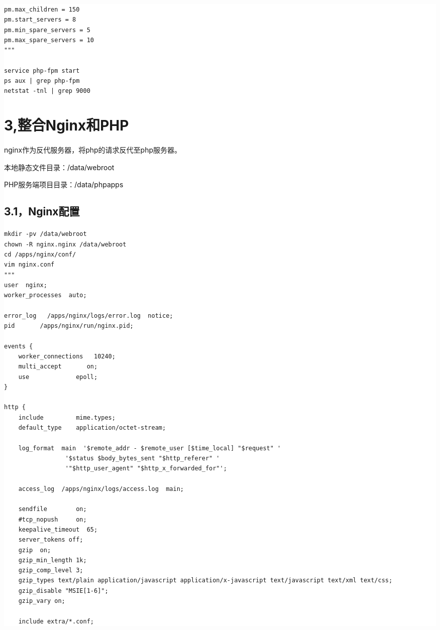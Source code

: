 ```shell
pm.max_children = 150
pm.start_servers = 8
pm.min_spare_servers = 5
pm.max_spare_servers = 10
"""

service php-fpm start
ps aux | grep php-fpm
netstat -tnl | grep 9000
```



# 3,整合Nginx和PHP

nginx作为反代服务器，将php的请求反代至php服务器。

本地静态文件目录：/data/webroot

PHP服务端项目目录：/data/phpapps

## 3.1，Nginx配置

```shell
mkdir -pv /data/webroot
chown -R nginx.nginx /data/webroot
cd /apps/nginx/conf/
vim nginx.conf
"""
user  nginx;
worker_processes  auto;

error_log   /apps/nginx/logs/error.log  notice;
pid       /apps/nginx/run/nginx.pid;

events {
	worker_connections   10240;
	multi_accept       on;
	use             epoll;
}

http {
	include         mime.types;
	default_type    application/octet-stream;

	log_format  main  '$remote_addr - $remote_user [$time_local] "$request" '
                 '$status $body_bytes_sent "$http_referer" '
                 '"$http_user_agent" "$http_x_forwarded_for"';

	access_log  /apps/nginx/logs/access.log  main;

	sendfile        on;
	#tcp_nopush     on;
	keepalive_timeout  65;
	server_tokens off;
	gzip  on;
	gzip_min_length 1k;
	gzip_comp_level 3;
	gzip_types text/plain application/javascript application/x-javascript text/javascript text/xml text/css;
	gzip_disable "MSIE[1-6]";
	gzip_vary on;
	
	include extra/*.conf;
```